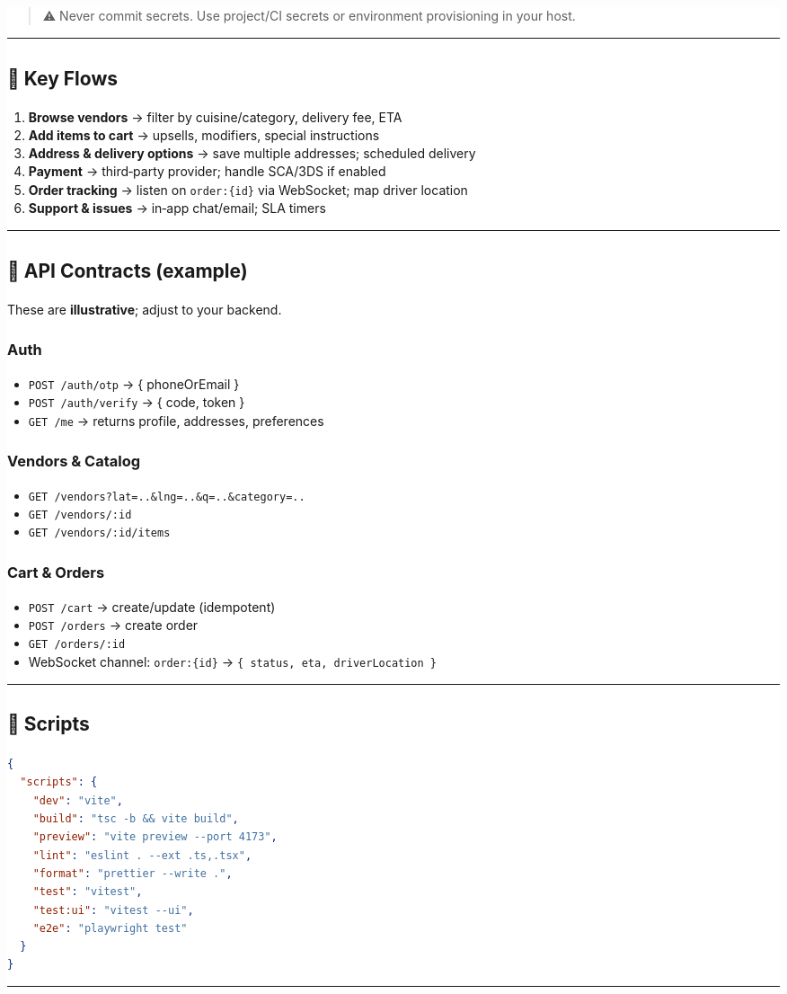 > ⚠️ Never commit secrets. Use project/CI secrets or environment provisioning in your host.

---

## 🛒 Key Flows

1. **Browse vendors** → filter by cuisine/category, delivery fee, ETA
2. **Add items to cart** → upsells, modifiers, special instructions
3. **Address & delivery options** → save multiple addresses; scheduled delivery
4. **Payment** → third‑party provider; handle SCA/3DS if enabled
5. **Order tracking** → listen on `order:{id}` via WebSocket; map driver location
6. **Support & issues** → in‑app chat/email; SLA timers

---

## 🔌 API Contracts (example)

These are **illustrative**; adjust to your backend.

### Auth

* `POST /auth/otp` → { phoneOrEmail }
* `POST /auth/verify` → { code, token }
* `GET /me` → returns profile, addresses, preferences

### Vendors & Catalog

* `GET /vendors?lat=..&lng=..&q=..&category=..`
* `GET /vendors/:id`
* `GET /vendors/:id/items`

### Cart & Orders

* `POST /cart` → create/update (idempotent)
* `POST /orders` → create order
* `GET /orders/:id`
* WebSocket channel: `order:{id}` → `{ status, eta, driverLocation }`

---

## 🧪 Scripts

```json
{
  "scripts": {
    "dev": "vite",
    "build": "tsc -b && vite build",
    "preview": "vite preview --port 4173",
    "lint": "eslint . --ext .ts,.tsx",
    "format": "prettier --write .",
    "test": "vitest",
    "test:ui": "vitest --ui",
    "e2e": "playwright test"
  }
}
```

---